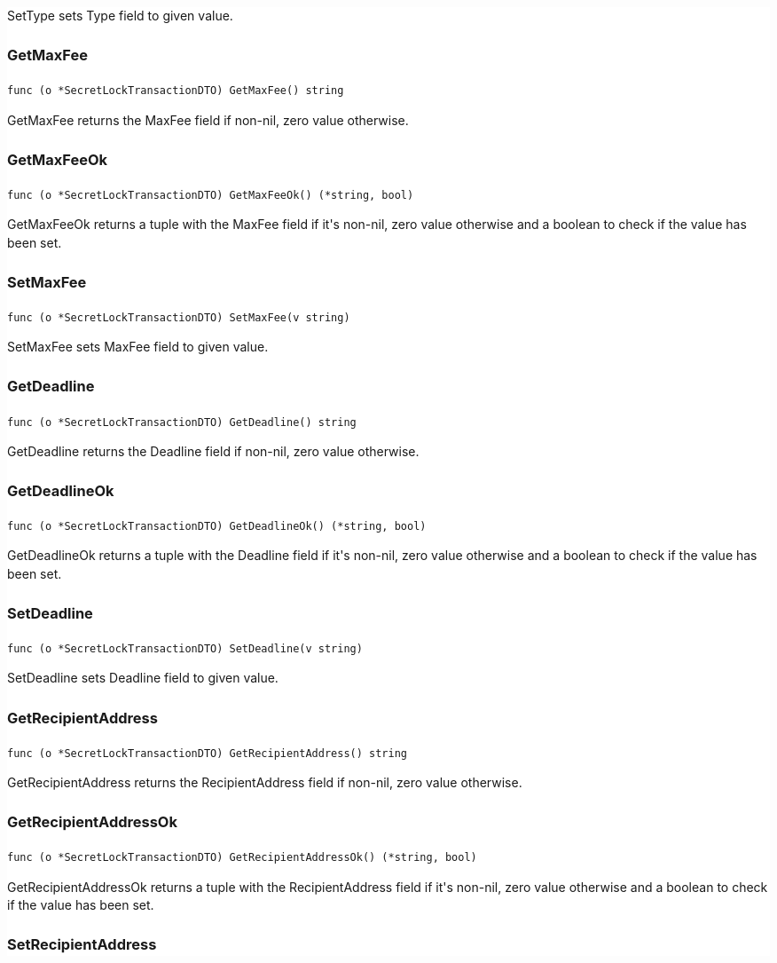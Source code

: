 SetType sets Type field to given value.


### GetMaxFee

`func (o *SecretLockTransactionDTO) GetMaxFee() string`

GetMaxFee returns the MaxFee field if non-nil, zero value otherwise.

### GetMaxFeeOk

`func (o *SecretLockTransactionDTO) GetMaxFeeOk() (*string, bool)`

GetMaxFeeOk returns a tuple with the MaxFee field if it's non-nil, zero value otherwise
and a boolean to check if the value has been set.

### SetMaxFee

`func (o *SecretLockTransactionDTO) SetMaxFee(v string)`

SetMaxFee sets MaxFee field to given value.


### GetDeadline

`func (o *SecretLockTransactionDTO) GetDeadline() string`

GetDeadline returns the Deadline field if non-nil, zero value otherwise.

### GetDeadlineOk

`func (o *SecretLockTransactionDTO) GetDeadlineOk() (*string, bool)`

GetDeadlineOk returns a tuple with the Deadline field if it's non-nil, zero value otherwise
and a boolean to check if the value has been set.

### SetDeadline

`func (o *SecretLockTransactionDTO) SetDeadline(v string)`

SetDeadline sets Deadline field to given value.


### GetRecipientAddress

`func (o *SecretLockTransactionDTO) GetRecipientAddress() string`

GetRecipientAddress returns the RecipientAddress field if non-nil, zero value otherwise.

### GetRecipientAddressOk

`func (o *SecretLockTransactionDTO) GetRecipientAddressOk() (*string, bool)`

GetRecipientAddressOk returns a tuple with the RecipientAddress field if it's non-nil, zero value otherwise
and a boolean to check if the value has been set.

### SetRecipientAddress
